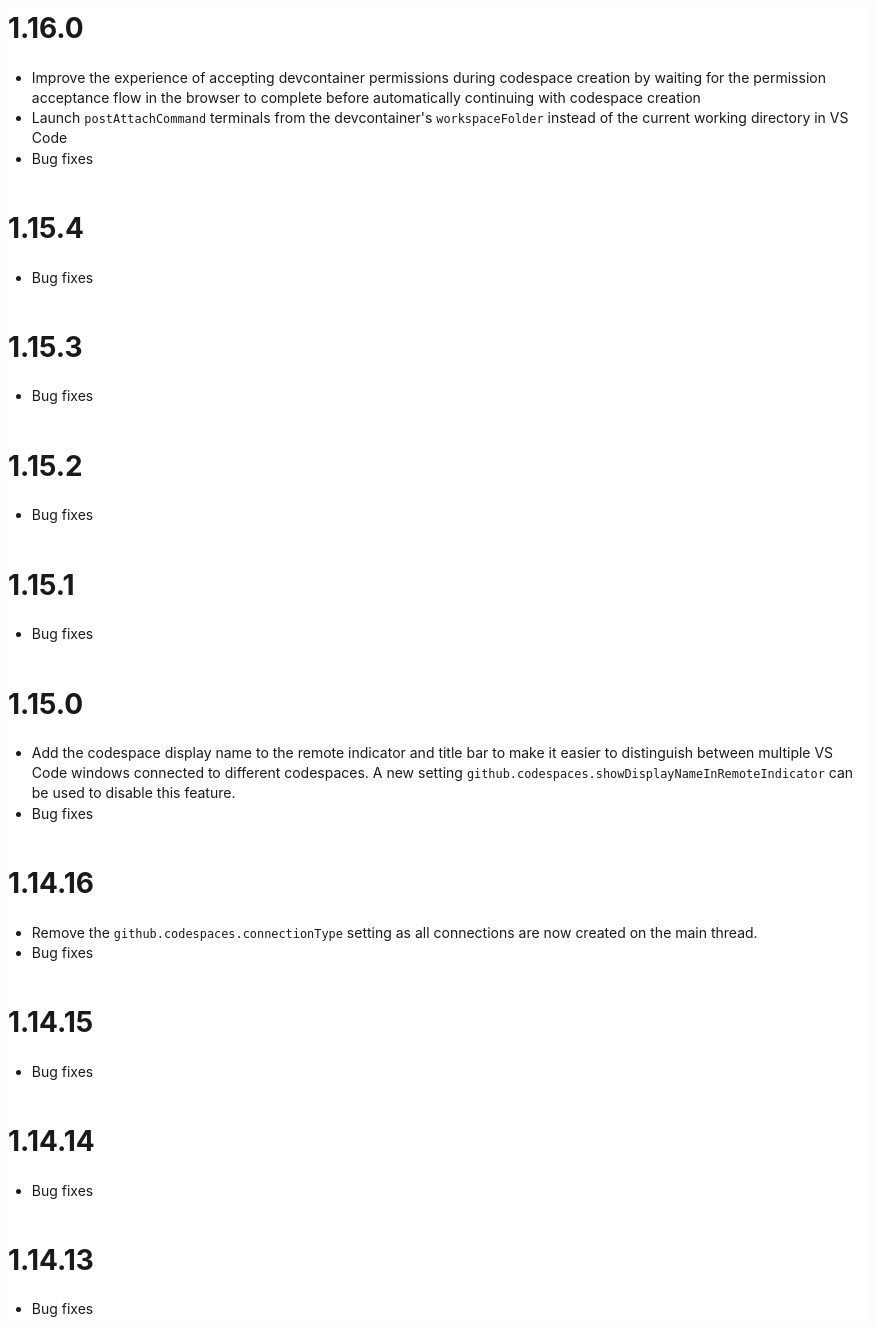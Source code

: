 # 1.16.0
* Improve the experience of accepting devcontainer permissions during codespace creation by waiting for the permission acceptance flow in the browser to complete before automatically continuing with codespace creation
* Launch `postAttachCommand` terminals from the devcontainer's `workspaceFolder` instead of the current working directory in VS Code
* Bug fixes

# 1.15.4
* Bug fixes

# 1.15.3
* Bug fixes

# 1.15.2
* Bug fixes

# 1.15.1
* Bug fixes

# 1.15.0
* Add the codespace display name to the remote indicator and title bar to make it easier to distinguish between multiple VS Code windows connected to different codespaces. A new setting `github.codespaces.showDisplayNameInRemoteIndicator` can be used to disable this feature.
* Bug fixes

# 1.14.16
* Remove the `github.codespaces.connectionType` setting as all connections are now created on the main thread.
* Bug fixes

# 1.14.15
* Bug fixes

# 1.14.14
* Bug fixes

# 1.14.13
* Bug fixes
